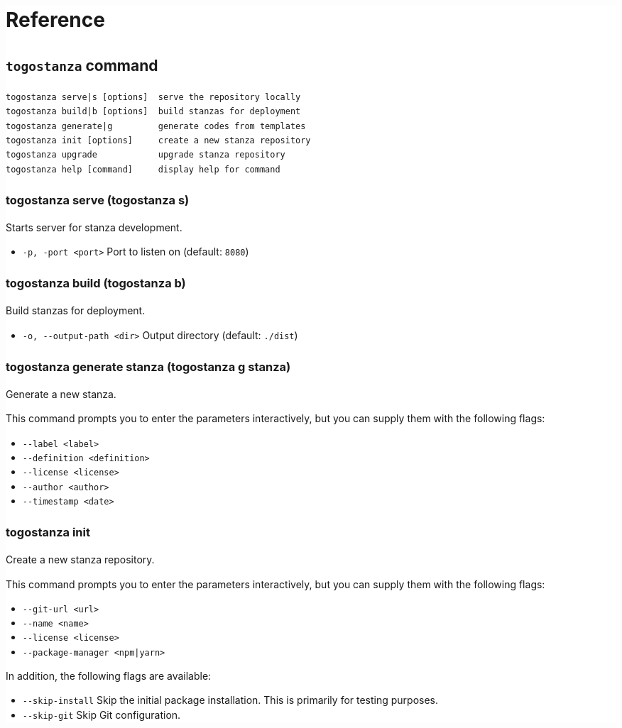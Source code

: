# Reference

## `togostanza` command

```
togostanza serve|s [options]  serve the repository locally
togostanza build|b [options]  build stanzas for deployment
togostanza generate|g         generate codes from templates
togostanza init [options]     create a new stanza repository
togostanza upgrade            upgrade stanza repository
togostanza help [command]     display help for command
```

### togostanza serve (togostanza s)

Starts server for stanza development.

- `-p, -port <port>` Port to listen on (default: `8080`)

### togostanza build (togostanza b)

Build stanzas for deployment.

- `-o, --output-path <dir>` Output directory (default: `./dist`)

### togostanza generate stanza (togostanza g stanza)

Generate a new stanza.

This command prompts you to enter the parameters interactively, but you can supply them with the following flags:

- `--label <label>`
- `--definition <definition>`
- `--license <license>`
- `--author <author>`
- `--timestamp <date>`

### togostanza init

Create a new stanza repository.

This command prompts you to enter the parameters interactively, but you can supply them with the following flags:

- `--git-url <url>`
- `--name <name>`
- `--license <license>`
- `--package-manager <npm|yarn>`

In addition, the following flags are available:

- `--skip-install` Skip the initial package installation. This is primarily for testing purposes.
- `--skip-git` Skip Git configuration.
